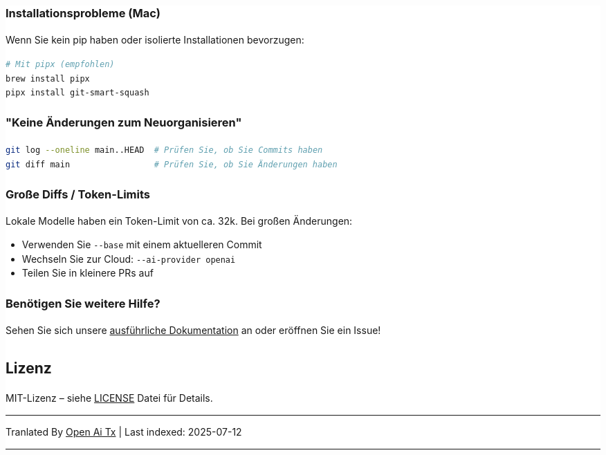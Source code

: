 ### Installationsprobleme (Mac)
Wenn Sie kein pip haben oder isolierte Installationen bevorzugen:
```bash
# Mit pipx (empfohlen)
brew install pipx
pipx install git-smart-squash
```
### "Keine Änderungen zum Neuorganisieren"
```bash
git log --oneline main..HEAD  # Prüfen Sie, ob Sie Commits haben
git diff main                 # Prüfen Sie, ob Sie Änderungen haben
```

### Große Diffs / Token-Limits
Lokale Modelle haben ein Token-Limit von ca. 32k. Bei großen Änderungen:
- Verwenden Sie `--base` mit einem aktuelleren Commit
- Wechseln Sie zur Cloud: `--ai-provider openai`
- Teilen Sie in kleinere PRs auf

### Benötigen Sie weitere Hilfe?

Sehen Sie sich unsere [ausführliche Dokumentation](https://raw.githubusercontent.com/edverma/git-smart-squash/main/DOCUMENTATION.md) an oder eröffnen Sie ein Issue!

## Lizenz

MIT-Lizenz – siehe [LICENSE](LICENSE) Datei für Details.


---


Tranlated By [Open Ai Tx](https://github.com/OpenAiTx/OpenAiTx) | Last indexed: 2025-07-12


---